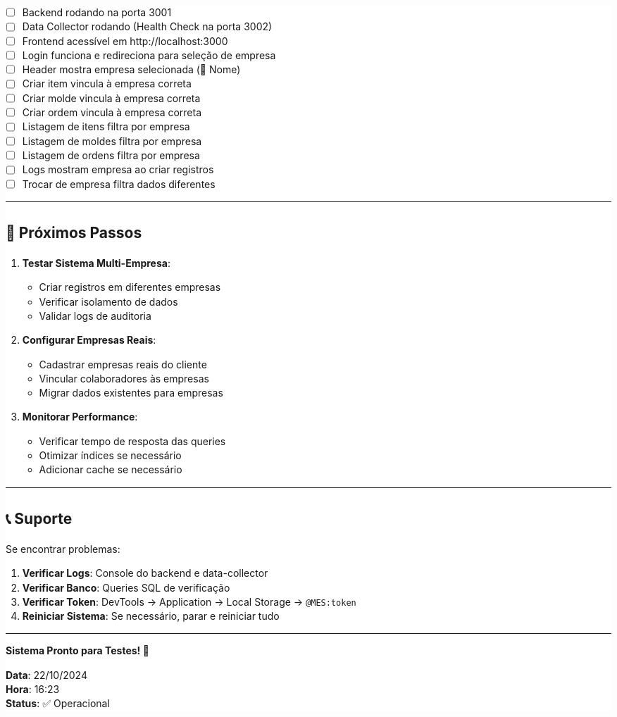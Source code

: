 - [ ] Backend rodando na porta 3001
- [ ] Data Collector rodando (Health Check na porta 3002)
- [ ] Frontend acessível em http://localhost:3000
- [ ] Login funciona e redireciona para seleção de empresa
- [ ] Header mostra empresa selecionada (🏢 Nome)
- [ ] Criar item vincula à empresa correta
- [ ] Criar molde vincula à empresa correta
- [ ] Criar ordem vincula à empresa correta
- [ ] Listagem de itens filtra por empresa
- [ ] Listagem de moldes filtra por empresa
- [ ] Listagem de ordens filtra por empresa
- [ ] Logs mostram empresa ao criar registros
- [ ] Trocar de empresa filtra dados diferentes

---

## 🎯 Próximos Passos

1. **Testar Sistema Multi-Empresa**:
   - Criar registros em diferentes empresas
   - Verificar isolamento de dados
   - Validar logs de auditoria

2. **Configurar Empresas Reais**:
   - Cadastrar empresas reais do cliente
   - Vincular colaboradores às empresas
   - Migrar dados existentes para empresas

3. **Monitorar Performance**:
   - Verificar tempo de resposta das queries
   - Otimizar índices se necessário
   - Adicionar cache se necessário

---

## 📞 Suporte

Se encontrar problemas:

1. **Verificar Logs**: Console do backend e data-collector
2. **Verificar Banco**: Queries SQL de verificação
3. **Verificar Token**: DevTools → Application → Local Storage → `@MES:token`
4. **Reiniciar Sistema**: Se necessário, parar e reiniciar tudo

---

**Sistema Pronto para Testes! 🚀**

**Data**: 22/10/2024  
**Hora**: 16:23  
**Status**: ✅ Operacional

